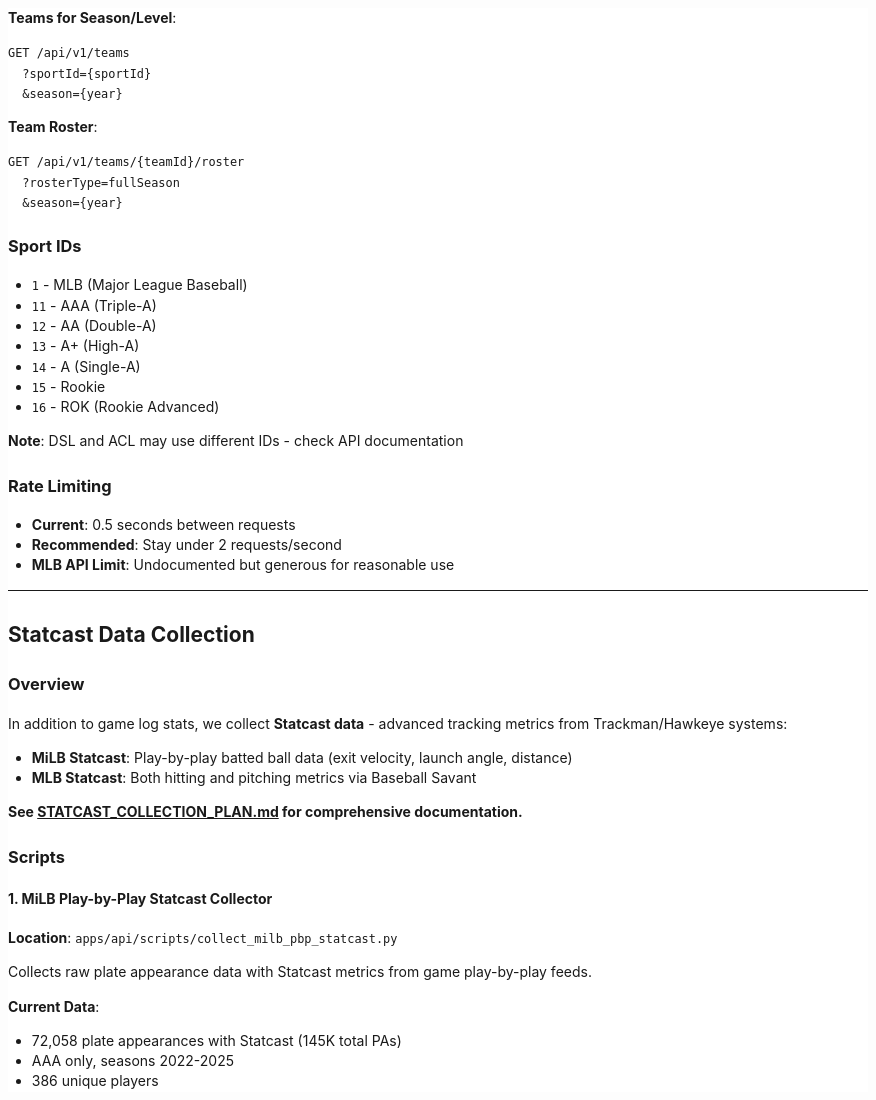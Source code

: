 **Teams for Season/Level**:
```
GET /api/v1/teams
  ?sportId={sportId}
  &season={year}
```

**Team Roster**:
```
GET /api/v1/teams/{teamId}/roster
  ?rosterType=fullSeason
  &season={year}
```

### Sport IDs
- `1` - MLB (Major League Baseball)
- `11` - AAA (Triple-A)
- `12` - AA (Double-A)
- `13` - A+ (High-A)
- `14` - A (Single-A)
- `15` - Rookie
- `16` - ROK (Rookie Advanced)

**Note**: DSL and ACL may use different IDs - check API documentation

### Rate Limiting
- **Current**: 0.5 seconds between requests
- **Recommended**: Stay under 2 requests/second
- **MLB API Limit**: Undocumented but generous for reasonable use

---

## Statcast Data Collection

### Overview

In addition to game log stats, we collect **Statcast data** - advanced tracking metrics from Trackman/Hawkeye systems:
- **MiLB Statcast**: Play-by-play batted ball data (exit velocity, launch angle, distance)
- **MLB Statcast**: Both hitting and pitching metrics via Baseball Savant

**See [STATCAST_COLLECTION_PLAN.md](./STATCAST_COLLECTION_PLAN.md) for comprehensive documentation.**

### Scripts

#### 1. MiLB Play-by-Play Statcast Collector
**Location**: `apps/api/scripts/collect_milb_pbp_statcast.py`

Collects raw plate appearance data with Statcast metrics from game play-by-play feeds.

**Current Data**:
- 72,058 plate appearances with Statcast (145K total PAs)
- AAA only, seasons 2022-2025
- 386 unique players
